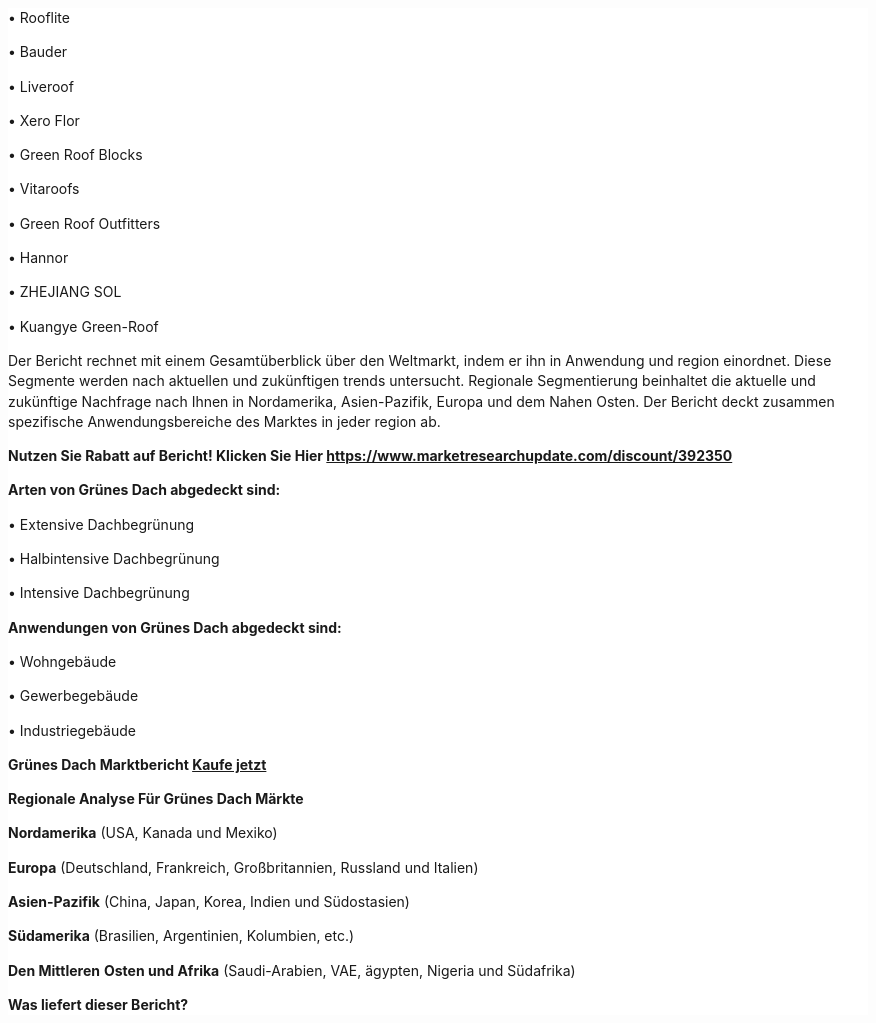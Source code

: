• Rooflite

• Bauder

• Liveroof

• Xero Flor

• Green Roof Blocks

• Vitaroofs

• Green Roof Outfitters

• Hannor

• ZHEJIANG SOL

• Kuangye Green-Roof

Der Bericht rechnet mit einem Gesamtüberblick über den Weltmarkt, indem er ihn in Anwendung und region einordnet. Diese Segmente werden nach aktuellen und zukünftigen trends untersucht. Regionale Segmentierung beinhaltet die aktuelle und zukünftige Nachfrage nach Ihnen in Nordamerika, Asien-Pazifik, Europa und dem Nahen Osten. Der Bericht deckt zusammen spezifische Anwendungsbereiche des Marktes in jeder region ab.

<strong>Nutzen Sie Rabatt auf Bericht! Klicken Sie Hier
</strong><strong><a href=https://www.marketresearchupdate.com/discount/392350>https://www.marketresearchupdate.com/discount/392350</b></u></font></strong></a>

<strong>Arten von Grünes Dach abgedeckt sind:</strong>

• Extensive Dachbegrünung

• Halbintensive Dachbegrünung

• Intensive Dachbegrünung

<strong>Anwendungen von Grünes Dach abgedeckt sind:</strong>

• Wohngebäude

• Gewerbegebäude

• Industriegebäude

<strong>Grünes Dach Marktbericht <a href=https://www.marketresearchupdate.com/buynow/392350>Kaufe jetzt</a></strong>

<strong>Regionale Analyse Für Grünes Dach Märkte</strong>

<strong>Nordamerika</strong> (USA, Kanada und Mexiko)

<strong>Europa</strong> (Deutschland, Frankreich, Großbritannien, Russland und Italien)

<strong>Asien-Pazifik</strong> (China, Japan, Korea, Indien und Südostasien)

<strong>Südamerika</strong> (Brasilien, Argentinien, Kolumbien, etc.)

<strong>Den Mittleren</strong> <strong>Osten und Afrika</strong> (Saudi-Arabien, VAE, ägypten, Nigeria und Südafrika)

<strong>Was liefert dieser Bericht?</strong>
